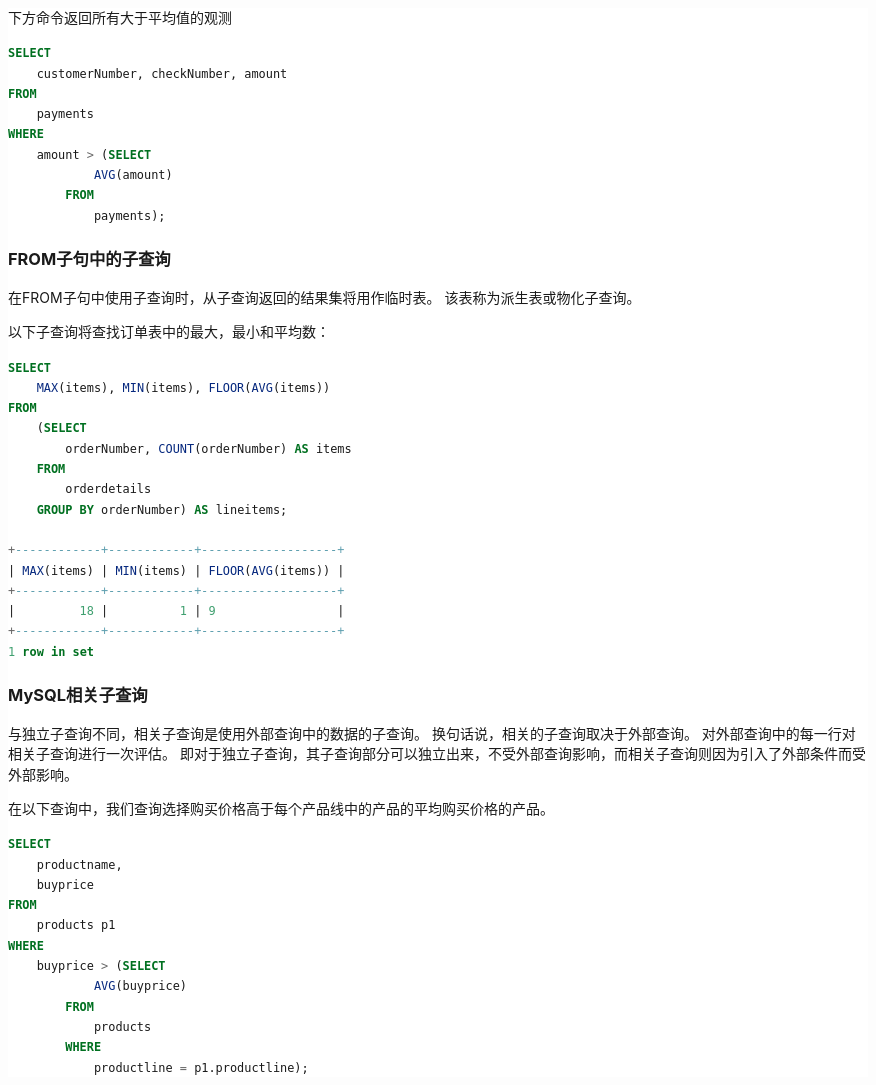 ```sql
```

下方命令返回所有大于平均值的观测

```sql
SELECT 
    customerNumber, checkNumber, amount
FROM
    payments
WHERE
    amount > (SELECT 
            AVG(amount)
        FROM
            payments);

```


### FROM子句中的子查询

在FROM子句中使用子查询时，从子查询返回的结果集将用作临时表。 该表称为派生表或物化子查询。

以下子查询将查找订单表中的最大，最小和平均数：

```sql
SELECT 
    MAX(items), MIN(items), FLOOR(AVG(items))
FROM
    (SELECT 
        orderNumber, COUNT(orderNumber) AS items
    FROM
        orderdetails
    GROUP BY orderNumber) AS lineitems;

+------------+------------+-------------------+
| MAX(items) | MIN(items) | FLOOR(AVG(items)) |
+------------+------------+-------------------+
|         18 |          1 | 9                 |
+------------+------------+-------------------+
1 row in set

```

### MySQL相关子查询

与独立子查询不同，相关子查询是使用外部查询中的数据的子查询。 换句话说，相关的子查询取决于外部查询。 对外部查询中的每一行对相关子查询进行一次评估。
即对于独立子查询，其子查询部分可以独立出来，不受外部查询影响，而相关子查询则因为引入了外部条件而受外部影响。

在以下查询中，我们查询选择购买价格高于每个产品线中的产品的平均购买价格的产品。

```sql
SELECT 
    productname,
    buyprice
FROM
    products p1
WHERE
    buyprice > (SELECT 
            AVG(buyprice)
        FROM
            products
        WHERE
            productline = p1.productline);

```
